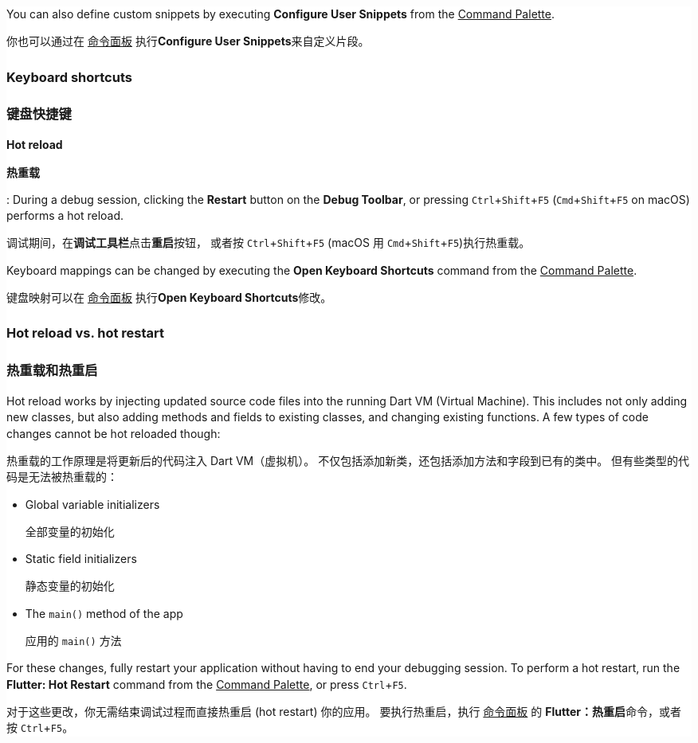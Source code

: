 You can also define custom snippets by executing
**Configure User Snippets** from the [Command Palette][].

你也可以通过在 [命令面板][] 执行**Configure User Snippets**来自定义片段。

### Keyboard shortcuts

### 键盘快捷键

**Hot reload**

**热重载**

: During a debug session, clicking the **Restart** button on the
  **Debug Toolbar**, or pressing `Ctrl`+`Shift`+`F5`
  (`Cmd`+`Shift`+`F5` on macOS) performs a hot reload.
  
  调试期间，在**调试工具栏**点击**重启**按钮，
  或者按 `Ctrl`+`Shift`+`F5` (macOS 用 `Cmd`+`Shift`+`F5`)执行热重载。
  
  Keyboard mappings can be changed by executing the **Open Keyboard Shortcuts**
  command from the [Command Palette][].
  
  键盘映射可以在 [命令面板][] 执行**Open Keyboard Shortcuts**修改。


### Hot reload vs. hot restart

### 热重载和热重启

Hot reload works by injecting updated source code files into the
running Dart VM (Virtual Machine). This includes not only
adding new classes, but also adding methods and fields to
existing classes, and changing existing functions.
A few types of code changes cannot be hot reloaded though:

热重载的工作原理是将更新后的代码注入 Dart VM（虚拟机）。
不仅包括添加新类，还包括添加方法和字段到已有的类中。
但有些类型的代码是无法被热重载的：

* Global variable initializers

  全部变量的初始化

* Static field initializers

  静态变量的初始化

* The `main()` method of the app

  应用的 `main()` 方法

For these changes, fully restart your application without
having to end your debugging session. To perform a hot restart,
run the **Flutter: Hot Restart** command from the
[Command Palette][], or press `Ctrl`+`F5`.

对于这些更改，你无需结束调试过程而直接热重启 (hot restart) 你的应用。
要执行热重启，执行 [命令面板][] 的 **Flutter：热重启**命令，或者按 `Ctrl`+`F5`。


[Building a web application]: /docs/get-started/web
[Command Palette]: https://code.visualstudio.com/docs/getstarted/userinterface#_command-palette
[命令面板]: https://code.visualstudio.com/docs/getstarted/userinterface#_command-palette
[DevTools' docs]: https://flutter.github.io/devtools
[DevTools' 文档]: https://flutter.github.io/devtools
[flutter doctor]: /docs/resources/bug-reports/#provide-some-flutter-diagnostics
[let us know]: {{site.github}}/flutter/website/issues/new
[联系我们]: {{site.github}}/flutter/website/issues/new
[Dart and Flutter extensions GitHub issue tracker]: {{site.github}}/Dart-Code/Dart-Code/issues
[Dart 和 Flutter 扩展 GitHub issue 追踪]: {{site.github}}/Dart-Code/Dart-Code/issues
[DevTools]: /docs/development/tools/devtools
[flutter doctor]: /docs/resources/bug-reports/#provide-some-flutter-diagnostics
[Flutter inspector]: /docs/development/tools/devtools/inspector
[let us know]: {{site.github}}/flutter/website/issues/new
[issue tracker]: {{site.github}}/Dart-Code/Dart-Code/issues
[Running DevTools from VS Code]: /docs/development/tools/devtools/vscode
[Set up an editor]: /docs/get-started/editor?tab=vscode
